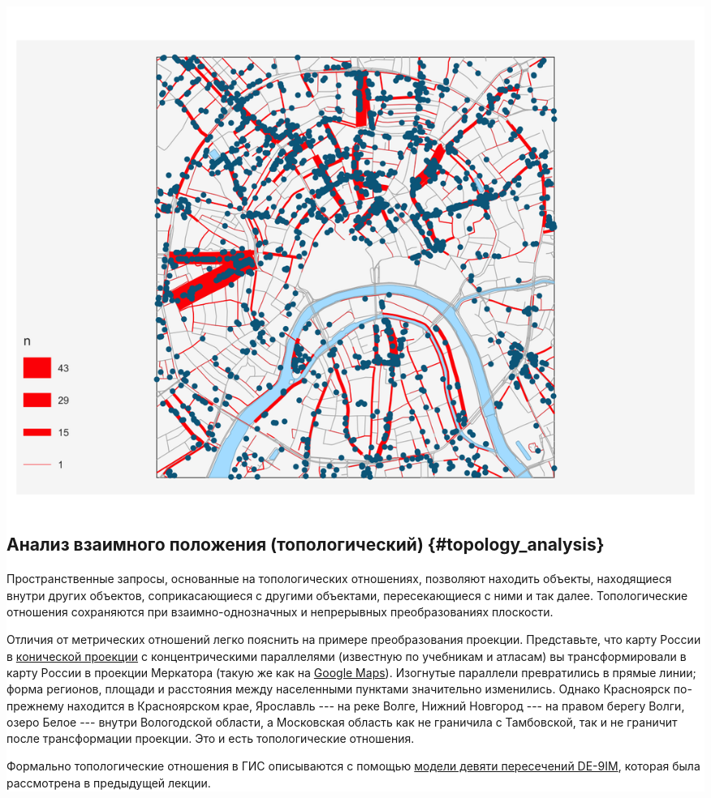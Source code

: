 <img src="13-VectorAnalysis_files/figure-html/unnamed-chunk-13-1.png" width="100%" />

## Анализ взаимного положения (топологический) {#topology_analysis}

Пространственные запросы, основанные на топологических отношениях, позволяют находить объекты, находящиеся внутри других объектов, соприкасающиеся с другими объектами, пересекающиеся с ними и так далее. Топологические отношения сохраняются при взаимно-однозначных и непрерывных преобразованиях плоскости. 

Отличия от метрических отношений легко пояснить на примере преобразования проекции. Представьте, что карту России в [конической проекции](http://geocnt.geonet.ru/projections/html/viewer.html) с концентрическими параллелями (известную по учебникам и атласам)  вы трансформировали в карту России в проекции Меркатора (такую же как на [Google Maps](https://www.google.ru/maps/place/Россия/)). Изогнутые параллели превратились в прямые линии; форма регионов, площади и расстояния между населенными пунктами значительно изменились. Однако Красноярск по-прежнему находится в Красноярском крае, Ярославль --- на реке Волге, Нижний Новгород --- на правом берегу Волги, озеро Белое --- внутри Вологодской области, а Московская область как не граничила с Тамбовской, так и не граничит после трансформации проекции. Это и есть топологические отношения.

Формально топологические отношения в ГИС описываются с помощью [модели девяти пересечений DE-9IM](https://en.wikipedia.org/wiki/DE-9IM), которая была рассмотрена в предыдущей лекции.
